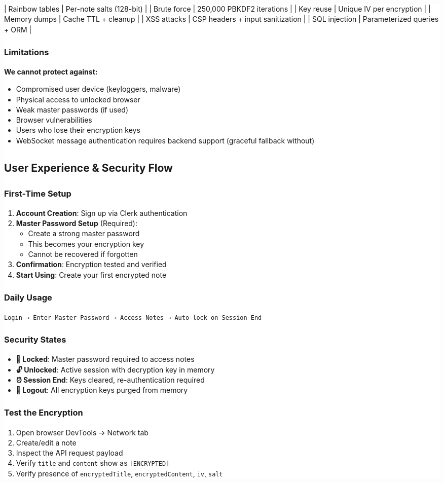 | Rainbow tables | Per-note salts (128-bit) |
| Brute force | 250,000 PBKDF2 iterations |
| Key reuse | Unique IV per encryption |
| Memory dumps | Cache TTL + cleanup |
| XSS attacks | CSP headers + input sanitization |
| SQL injection | Parameterized queries + ORM |

### Limitations

**We cannot protect against:**
- Compromised user device (keyloggers, malware)
- Physical access to unlocked browser
- Weak master passwords (if used)
- Browser vulnerabilities
- Users who lose their encryption keys
- WebSocket message authentication requires backend support (graceful fallback without)

## User Experience & Security Flow

### First-Time Setup
1. **Account Creation**: Sign up via Clerk authentication
2. **Master Password Setup** (Required):
   - Create a strong master password
   - This becomes your encryption key
   - Cannot be recovered if forgotten
3. **Confirmation**: Encryption tested and verified
4. **Start Using**: Create your first encrypted note

### Daily Usage
```
Login → Enter Master Password → Access Notes → Auto-lock on Session End
```

### Security States
- **🔐 Locked**: Master password required to access notes
- **🔓 Unlocked**: Active session with decryption key in memory
- **⏰ Session End**: Keys cleared, re-authentication required
- **🚪 Logout**: All encryption keys purged from memory

### Test the Encryption
1. Open browser DevTools → Network tab
2. Create/edit a note
3. Inspect the API request payload
4. Verify `title` and `content` show as `[ENCRYPTED]`
5. Verify presence of `encryptedTitle`, `encryptedContent`, `iv`, `salt`
